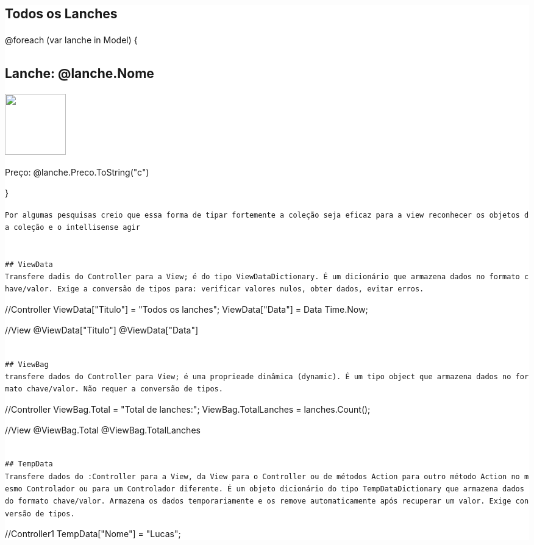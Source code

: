 
<div><h2>Todos os Lanches</h2></div>

@foreach (var lanche in Model)
{
    <div>
        <h2>Lanche: @lanche.Nome</h2>
        <p><img src="@lanche.ImageUrl" width="100px" height="100px"/></p>
        <p>Preço: @lanche.Preco.ToString("c")</p>
    </div>
}

```
Por algumas pesquisas creio que essa forma de tipar fortemente a coleção seja eficaz para a view reconhecer os objetos da coleção e o intellisense agir 


## ViewData
Transfere dadis do Controller para a View; é do tipo ViewDataDictionary. É um dicionário que armazena dados no formato chave/valor. Exige a conversão de tipos para: verificar valores nulos, obter dados, evitar erros.

```
//Controller
ViewData["Titulo"] = "Todos os lanches";
ViewData["Data"] = Data Time.Now;

//View
@ViewData["Titulo"]
@ViewData["Data"]
```

## ViewBag 
transfere dados do Controller para View; é uma proprieade dinâmica (dynamic). É um tipo object que armazena dados no formato chave/valor. Não requer a conversão de tipos.

```
//Controller
ViewBag.Total = "Total de lanches:";
ViewBag.TotalLanches = lanches.Count();

//View
@ViewBag.Total
@ViewBag.TotalLanches
```

## TempData
Transfere dados do :Controller para a View, da View para o Controller ou de métodos Action para outro método Action no mesmo Controlador ou para um Controlador diferente. É um objeto dicionário do tipo TempDataDictionary que armazena dados do formato chave/valor. Armazena os dados temporariamente e os remove automaticamente após recuperar um valor. Exige conversão de tipos.

```
//Controller1
TempData["Nome"] = "Lucas";
